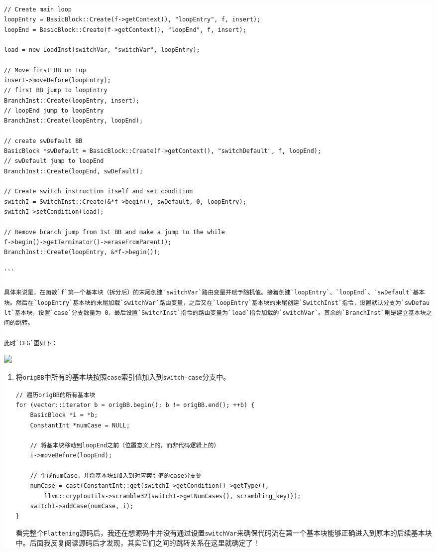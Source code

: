     // Create main loop
    loopEntry = BasicBlock::Create(f->getContext(), "loopEntry", f, insert);
    loopEnd = BasicBlock::Create(f->getContext(), "loopEnd", f, insert);
     
    load = new LoadInst(switchVar, "switchVar", loopEntry);
     
    // Move first BB on top
    insert->moveBefore(loopEntry);
    // first BB jump to loopEntry
    BranchInst::Create(loopEntry, insert);
    // loopEnd jump to loopEntry
    BranchInst::Create(loopEntry, loopEnd);
     
    // create swDefault BB
    BasicBlock *swDefault = BasicBlock::Create(f->getContext(), "switchDefault", f, loopEnd);
    // swDefault jump to loopEnd
    BranchInst::Create(loopEnd, swDefault);
     
    // Create switch instruction itself and set condition
    switchI = SwitchInst::Create(&*f->begin(), swDefault, 0, loopEntry);
    switchI->setCondition(load);
     
    // Remove branch jump from 1st BB and make a jump to the while
    f->begin()->getTerminator()->eraseFromParent();
    BranchInst::Create(loopEntry, &*f->begin());
    
    ```
    
    具体来说是，在函数`f`第一个基本块（拆分后）的末尾创建`switchVar`路由变量并赋予随机值。接着创建`loopEntry`、`loopEnd`、`swDefault`基本块。然后在`loopEntry`基本块的末尾加载`switchVar`路由变量，之后又在`loopEntry`基本块的末尾创建`SwitchInst`指令，设置默认分支为`swDefault`基本块，设置`case`分支数量为 0，最后设置`SwitchInst`指令的路由变量为`load`指令加载的`switchVar`。其余的`BranchInst`则是建立基本块之间的跳转。
    
    此时`CFG`图如下：
    

![](https://bbs.kanxue.com/upload/attach/202406/985561_P6XNGSKP8BRXCMX.webp)

1.  将`origBB`中所有的基本块按照`case`索引值加入到`switch-case`分支中。
    
    ```
    // 遍历origBB的所有基本块
    for (vector::iterator b = origBB.begin(); b != origBB.end(); ++b) {
        BasicBlock *i = *b;
        ConstantInt *numCase = NULL;
     
        // 将基本块移动到loopEnd之前（位置意义上的，而非代码逻辑上的）
        i->moveBefore(loopEnd);
     
        // 生成numCase，并将基本块i加入到对应索引值的case分支处
        numCase = cast(ConstantInt::get(switchI->getCondition()->getType(),
            llvm::cryptoutils->scramble32(switchI->getNumCases(), scrambling_key)));
        switchI->addCase(numCase, i);
    } 
    ```
    
    看完整个`Flattening`源码后，我还在想源码中并没有通过设置`switchVar`来确保代码流在第一个基本块能够正确进入到原本的后续基本块中。后面我反复阅读源码后才发现，其实它们之间的跳转关系在这里就确定了！
    